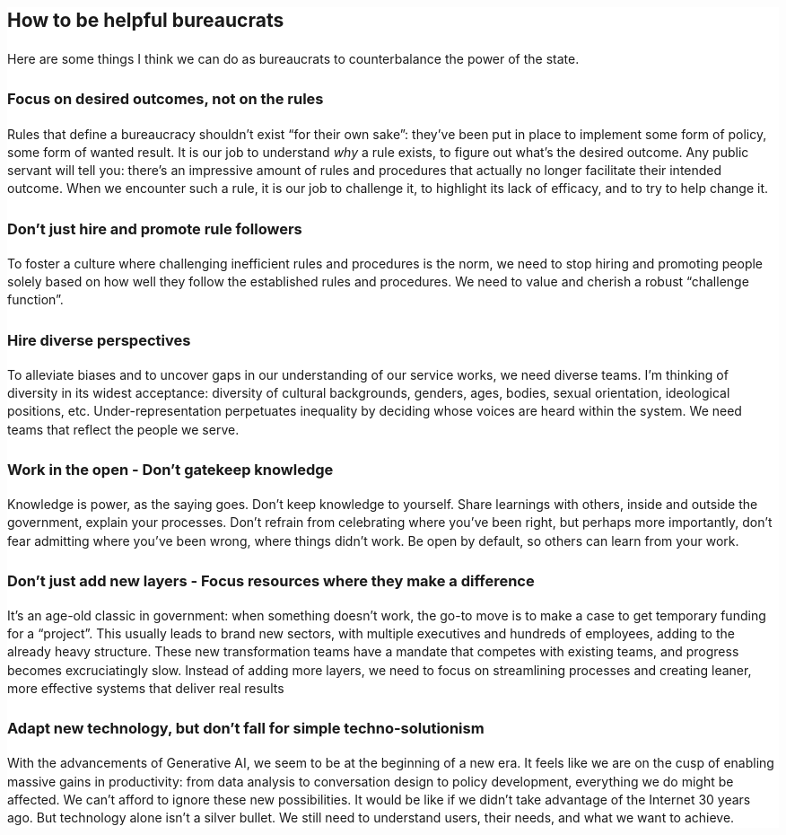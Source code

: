 
## How to be helpful bureaucrats

Here are some things I think we can do as bureaucrats to counterbalance the power of the state. 


### Focus on desired outcomes, not on the rules

Rules that define a bureaucracy shouldn’t exist “for their own sake”: they’ve been put in place to implement some form of policy, some form of wanted result. It is our job to understand *why* a rule exists, to figure out what’s the desired outcome. Any public servant will tell you: there’s an impressive amount of rules and procedures that actually no longer facilitate their intended outcome. When we encounter such a rule, it is our job to challenge it, to highlight its lack of efficacy, and to try to help change it. 


### Don’t just hire and promote rule followers

To foster a culture where challenging inefficient rules and procedures is the norm, we need to stop hiring and promoting people solely based on how well they follow the established rules and procedures. We need to value and cherish a robust “challenge function”. 


### Hire diverse perspectives

To alleviate biases and to uncover gaps in our understanding of our service works, we need diverse teams. I’m thinking of diversity in its widest acceptance: diversity of cultural backgrounds, genders, ages, bodies, sexual orientation, ideological positions, etc. Under-representation perpetuates inequality by deciding whose voices are heard within the system. We need teams that reflect the people we serve.


### Work in the open - Don’t gatekeep knowledge

Knowledge is power, as the saying goes. Don’t keep knowledge to yourself. Share learnings with others, inside and outside the government, explain your processes. Don’t refrain from celebrating where you’ve been right, but perhaps more importantly, don’t fear admitting where you’ve been wrong, where things didn’t work. Be open by default, so others can learn from your work.


### Don’t just add new layers - Focus resources where they make a difference

It’s an age-old classic in government: when something doesn’t work, the go-to move is to make a case to get temporary funding for a “project”. This usually leads to brand new sectors, with multiple executives and hundreds of employees, adding to the already heavy structure. These new transformation teams have a mandate that competes with existing teams, and progress becomes excruciatingly slow. Instead of adding more layers, we need to focus on streamlining processes and creating leaner, more effective systems that deliver real results


### Adapt new technology, but don’t fall for simple techno-solutionism

With the advancements of Generative AI, we seem to be at the beginning of a new era. It feels like we are on the cusp of enabling massive gains in productivity: from data analysis to conversation design to policy development, everything we do might be affected. We can’t afford to ignore these new possibilities. It would be like if we didn’t take advantage of the Internet 30 years ago. But technology alone isn’t a silver bullet. We still need to understand users, their needs, and what we want to achieve.  
